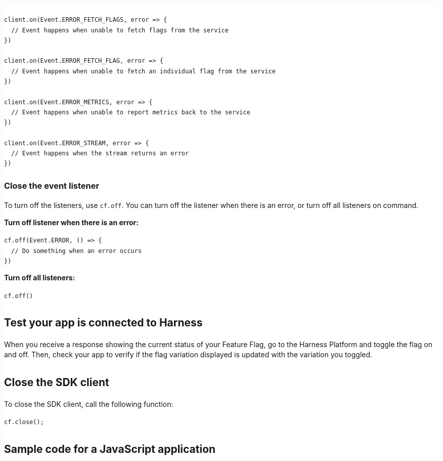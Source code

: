 ```

client.on(Event.ERROR_FETCH_FLAGS, error => {
  // Event happens when unable to fetch flags from the service
})

client.on(Event.ERROR_FETCH_FLAG, error => {
  // Event happens when unable to fetch an individual flag from the service
})

client.on(Event.ERROR_METRICS, error => {
  // Event happens when unable to report metrics back to the service
})

client.on(Event.ERROR_STREAM, error => {
  // Event happens when the stream returns an error
})
```
### Close the event listener

To turn off the listeners, use `cf.off`. You can turn off the listener when there is an error, or turn off all listeners on command.

**Turn off listener when there is an error:**


```
cf.off(Event.ERROR, () => {  
  // Do something when an error occurs  
})
```
**Turn off all listeners:**


```
cf.off()
```
## Test your app is connected to Harness

When you receive a response showing the current status of your Feature Flag, go to the Harness Platform and toggle the flag on and off. Then, check your app to verify if the flag variation displayed is updated with the variation you toggled.

<Sixty />

## Close the SDK client

<Closeclient />

To close the SDK client, call the following function:

```
cf.close();
```

## Sample code for a JavaScript application
